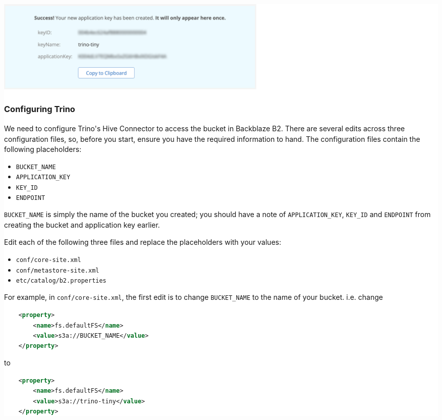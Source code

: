 <img src="./assets/application_key.png" alt="Application Key" width="500">

### Configuring Trino

We need to configure Trino's Hive Connector to access the bucket in Backblaze B2. There are several edits across three configuration files, so, before you start, ensure you have the required information to hand. The configuration files contain the following placeholders:

* `BUCKET_NAME`
* `APPLICATION_KEY`  
* `KEY_ID`
* `ENDPOINT`

`BUCKET_NAME` is simply the name of the bucket you created; you should have a note of `APPLICATION_KEY`, `KEY_ID` and `ENDPOINT` from creating the bucket and application key earlier.

Edit each of the following three files and replace the placeholders with your values:

* `conf/core-site.xml`
* `conf/metastore-site.xml`
* `etc/catalog/b2.properties`

For example, in `conf/core-site.xml`, the first edit is to change `BUCKET_NAME` to the name of your bucket. i.e. change

```xml
    <property>
        <name>fs.defaultFS</name>
        <value>s3a://BUCKET_NAME</value>
    </property>
```

to

```xml
    <property>
        <name>fs.defaultFS</name>
        <value>s3a://trino-tiny</value>
    </property>
```
